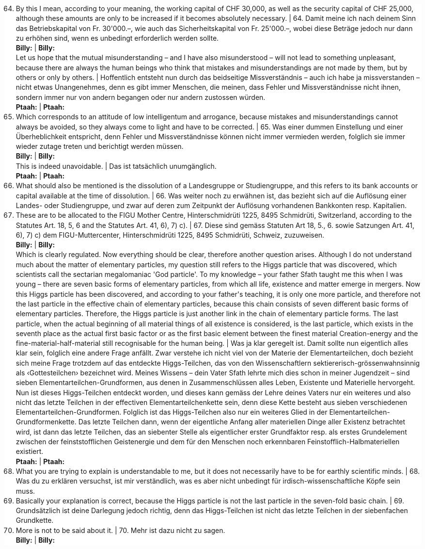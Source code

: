 64. By this I mean, according to your meaning, the working capital of CHF 30,000, as well as the security capital of CHF 25,000, although these amounts are only to be increased if it becomes absolutely necessary.  | 64. Damit meine ich nach deinem Sinn das Betriebskapital von Fr. 30'000.–, wie auch das Sicherheitskapital von Fr. 25'000.–, wobei diese Beträge jedoch nur dann zu erhöhen sind, wenn es unbedingt erforderlich werden sollte.   
**Billy:** | **Billy:**  
Let us hope that the mutual misunderstanding – and I have also misunderstood – will not lead to something unpleasant, because there are always the human beings who think that mistakes and misunderstandings are not made by them, but by others or only by others.  | Hoffentlich entsteht nun durch das beidseitige Missverständnis – auch ich habe ja missverstanden – nicht etwas Unangenehmes, denn es gibt immer Menschen, die meinen, dass Fehler und Missverständnisse nicht ihnen, sondern immer nur von andern begangen oder nur andern zustossen würden.   
**Ptaah:** | **Ptaah:**  
65. Which corresponds to an attitude of low intelligentum and arrogance, because mistakes and misunderstandings cannot always be avoided, so they always come to light and have to be corrected.  | 65. Was einer dummen Einstellung und einer Überheblichkeit entspricht, denn Fehler und Missverständnisse können nicht immer vermieden werden, folglich sie immer wieder zutage treten und berichtigt werden müssen.   
**Billy:** | **Billy:**  
This is indeed unavoidable.  | Das ist tatsächlich unumgänglich.   
**Ptaah:** | **Ptaah:**  
66. What should also be mentioned is the dissolution of a Landesgruppe or Studiengruppe, and this refers to its bank accounts or capital available at the time of dissolution.  | 66. Was weiter noch zu erwähnen ist, das bezieht sich auf die Auflösung einer Landes- oder Studiengruppe, und zwar auf deren zum Zeitpunkt der Auflösung vorhandenen Bankkonten resp. Kapitalien.   
67. These are to be allocated to the FIGU Mother Centre, Hinterschmidrüti 1225, 8495 Schmidrüti, Switzerland, according to the Statutes Art. 18, 5, 6 and the Statutes Art. 41, 6), 7) c).  | 67. Diese sind gemäss Statuten Art 18, 5., 6. sowie Satzungen Art. 41, 6), 7) c) dem FIGU-Muttercenter, Hinterschmidrüti 1225, 8495 Schmidrüti, Schweiz, zuzuweisen.   
**Billy:** | **Billy:**  
Which is clearly regulated. Now everything should be clear, therefore another question arises. Although I do not understand much about the matter of elementary particles, my question still refers to the Higgs particle that was discovered, which scientists call the sectarian megalomaniac 'God particle'. To my knowledge – your father Sfath taught me this when I was young – there are seven basic forms of elementary particles, from which all life, existence and matter emerge in mergers. Now this Higgs particle has been discovered, and according to your father's teaching, it is only one more particle, and therefore not the last particle in the effective chain of elementary particles, because this chain consists of seven different basic forms of elementary particles. Therefore, the Higgs particle is just another link in the chain of elementary particle forms. The last particle, when the actual beginning of all material things of all existence is considered, is the last particle, which exists in the seventh place as the actual first basic factor or as the first basic element between the finest material Creation-energy and the fine-material-half-material still recognisable for the human being.  | Was ja klar geregelt ist. Damit sollte nun eigentlich alles klar sein, folglich eine andere Frage anfällt. Zwar verstehe ich nicht viel von der Materie der Elementarteilchen, doch bezieht sich meine Frage trotzdem auf das entdeckte Higgs-Teilchen, das von den Wissenschaftlern sektiererisch-grössenwahnsinnig als ‹Gottesteilchen› bezeichnet wird. Meines Wissens – dein Vater Sfath lehrte mich dies schon in meiner Jugendzeit – sind sieben Elementarteilchen-Grundformen, aus denen in Zusammenschlüssen alles Leben, Existente und Materielle hervorgeht. Nun ist dieses Higgs-Teilchen entdeckt worden, und dieses kann gemäss der Lehre deines Vaters nur ein weiteres und also nicht das letzte Teilchen in der effectiven Elementarteilchenkette sein, denn diese Kette besteht aus sieben verschiedenen Elementarteilchen-Grundformen. Folglich ist das Higgs-Teilchen also nur ein weiteres Glied in der Elementarteilchen-Grundformenkette. Das letzte Teilchen dann, wenn der eigentliche Anfang aller materiellen Dinge aller Existenz betrachtet wird, ist dann das letzte Teilchen, das an siebenter Stelle als eigentlicher erster Grundfaktor resp. als erstes Grundelement zwischen der feinststofflichen Geistenergie und dem für den Menschen noch erkennbaren Feinstofflich-Halbmateriellen existiert.   
**Ptaah:** | **Ptaah:**  
68. What you are trying to explain is understandable to me, but it does not necessarily have to be for earthly scientific minds.  | 68. Was du zu erklären versuchst, ist mir verständlich, was es aber nicht unbedingt für irdisch-wissenschaftliche Köpfe sein muss.   
69. Basically your explanation is correct, because the Higgs particle is not the last particle in the seven-fold basic chain.  | 69. Grundsätzlich ist deine Darlegung jedoch richtig, denn das Higgs-Teilchen ist nicht das letzte Teilchen in der siebenfachen Grundkette.   
70. More is not to be said about it.  | 70. Mehr ist dazu nicht zu sagen.   
**Billy:** | **Billy:**  